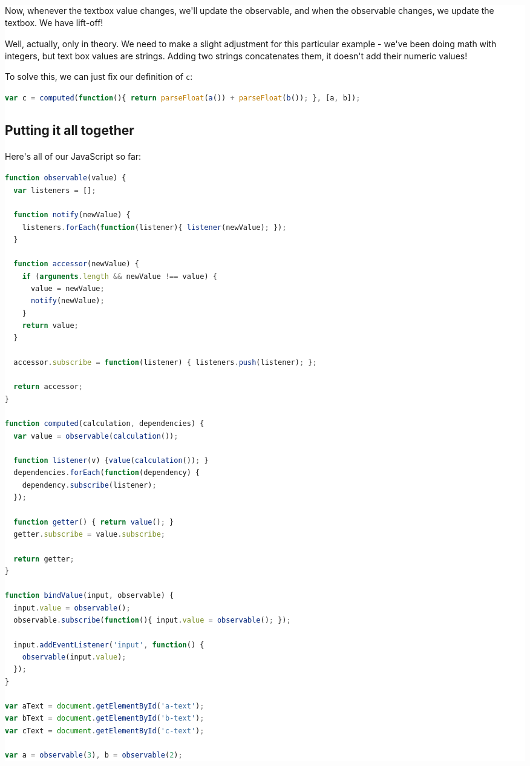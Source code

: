 Now, whenever the textbox value changes, we'll update the observable, and when the observable changes, we update the textbox. We have lift-off!

Well, actually, only in theory. We need to make a slight adjustment for this particular example - we've been doing math with integers, but text box values are strings. Adding two strings concatenates them, it doesn't add their numeric values!

To solve this, we can just fix our definition of `c`:

```js
var c = computed(function(){ return parseFloat(a()) + parseFloat(b()); }, [a, b]);
```

## Putting it all together

Here's all of our JavaScript so far:

```js
function observable(value) {
  var listeners = [];

  function notify(newValue) {
    listeners.forEach(function(listener){ listener(newValue); });
  }

  function accessor(newValue) {
    if (arguments.length && newValue !== value) {
      value = newValue;
      notify(newValue);
    }
    return value;
  }

  accessor.subscribe = function(listener) { listeners.push(listener); };

  return accessor;
}

function computed(calculation, dependencies) {
  var value = observable(calculation());

  function listener(v) {value(calculation()); }
  dependencies.forEach(function(dependency) {
    dependency.subscribe(listener);
  });

  function getter() { return value(); }
  getter.subscribe = value.subscribe;

  return getter;
}

function bindValue(input, observable) {
  input.value = observable();
  observable.subscribe(function(){ input.value = observable(); });

  input.addEventListener('input', function() {
    observable(input.value);
  });
}

var aText = document.getElementById('a-text');
var bText = document.getElementById('b-text');
var cText = document.getElementById('c-text');

var a = observable(3), b = observable(2);
```